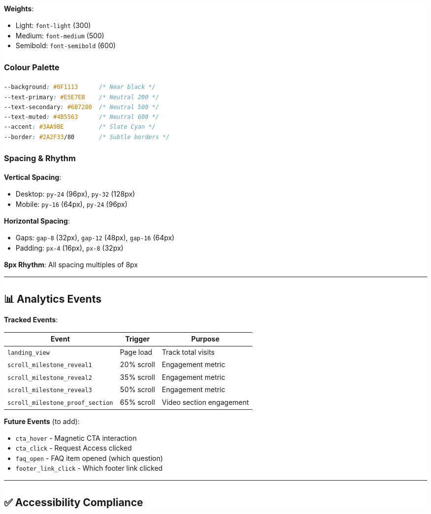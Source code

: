**Weights**:
- Light: `font-light` (300)
- Medium: `font-medium` (500)
- Semibold: `font-semibold` (600)

### Colour Palette

```css
--background: #0F1113      /* Near black */
--text-primary: #E5E7EB    /* Neutral 200 */
--text-secondary: #6B7280  /* Neutral 500 */
--text-muted: #4B5563      /* Neutral 600 */
--accent: #3AA9BE          /* Slate Cyan */
--border: #2A2F33/80       /* Subtle borders */
```

### Spacing & Rhythm

**Vertical Spacing**:
- Desktop: `py-24` (96px), `py-32` (128px)
- Mobile: `py-16` (64px), `py-24` (96px)

**Horizontal Spacing**:
- Gaps: `gap-8` (32px), `gap-12` (48px), `gap-16` (64px)
- Padding: `px-4` (16px), `px-8` (32px)

**8px Rhythm**: All spacing multiples of 8px

---

## 📊 Analytics Events

**Tracked Events**:

| Event | Trigger | Purpose |
|-------|---------|---------|
| `landing_view` | Page load | Track total visits |
| `scroll_milestone_reveal1` | 20% scroll | Engagement metric |
| `scroll_milestone_reveal2` | 35% scroll | Engagement metric |
| `scroll_milestone_reveal3` | 50% scroll | Engagement metric |
| `scroll_milestone_proof_section` | 65% scroll | Video section engagement |

**Future Events** (to add):
- `cta_hover` - Magnetic CTA interaction
- `cta_click` - Request Access clicked
- `faq_open` - FAQ item opened (which question)
- `footer_link_click` - Which footer link clicked

---

## ✅ Accessibility Compliance

